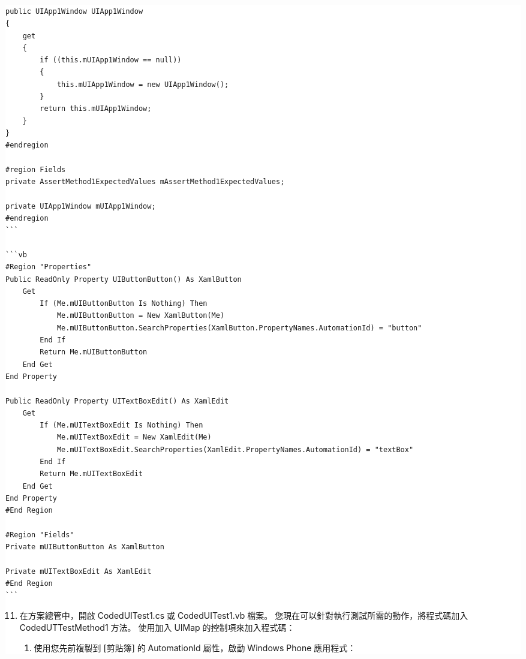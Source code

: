     public UIApp1Window UIApp1Window  
    {  
        get  
        {  
            if ((this.mUIApp1Window == null))  
            {  
                this.mUIApp1Window = new UIApp1Window();  
            }  
            return this.mUIApp1Window;  
        }  
    }  
    #endregion  
  
    #region Fields  
    private AssertMethod1ExpectedValues mAssertMethod1ExpectedValues;  
  
    private UIApp1Window mUIApp1Window;  
    #endregion  
    ```  
  
    ```vb  
    #Region "Properties"  
    Public ReadOnly Property UIButtonButton() As XamlButton  
        Get  
            If (Me.mUIButtonButton Is Nothing) Then  
                Me.mUIButtonButton = New XamlButton(Me)  
                Me.mUIButtonButton.SearchProperties(XamlButton.PropertyNames.AutomationId) = "button"  
            End If  
            Return Me.mUIButtonButton  
        End Get  
    End Property  
  
    Public ReadOnly Property UITextBoxEdit() As XamlEdit  
        Get  
            If (Me.mUITextBoxEdit Is Nothing) Then  
                Me.mUITextBoxEdit = New XamlEdit(Me)  
                Me.mUITextBoxEdit.SearchProperties(XamlEdit.PropertyNames.AutomationId) = "textBox"  
            End If  
            Return Me.mUITextBoxEdit  
        End Get  
    End Property  
    #End Region  
  
    #Region "Fields"  
    Private mUIButtonButton As XamlButton  
  
    Private mUITextBoxEdit As XamlEdit  
    #End Region  
    ```  
  
11. 在方案總管中，開啟 CodedUITest1.cs 或 CodedUITest1.vb 檔案。 您現在可以針對執行測試所需的動作，將程式碼加入 CodedUTTestMethod1 方法。 使用加入 UIMap 的控制項來加入程式碼：  
  
    1. 使用您先前複製到 [剪貼簿] 的 AutomationId 屬性，啟動 Windows Phone 應用程式：  
  